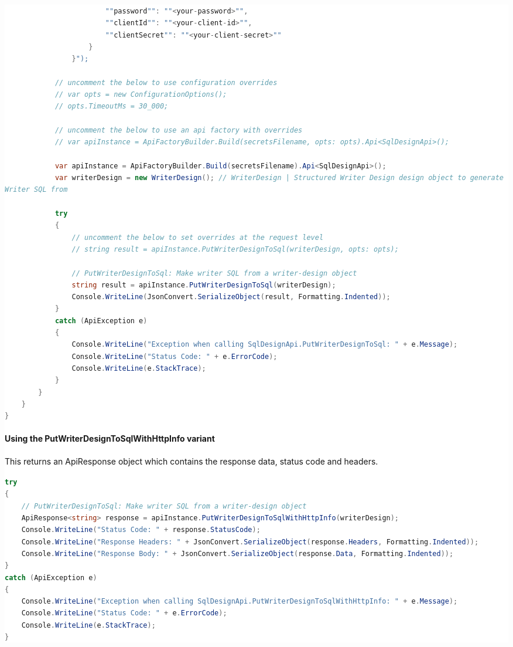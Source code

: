 ```csharp
                        ""password"": ""<your-password>"",
                        ""clientId"": ""<your-client-id>"",
                        ""clientSecret"": ""<your-client-secret>""
                    }
                }");

            // uncomment the below to use configuration overrides
            // var opts = new ConfigurationOptions();
            // opts.TimeoutMs = 30_000;

            // uncomment the below to use an api factory with overrides
            // var apiInstance = ApiFactoryBuilder.Build(secretsFilename, opts: opts).Api<SqlDesignApi>();

            var apiInstance = ApiFactoryBuilder.Build(secretsFilename).Api<SqlDesignApi>();
            var writerDesign = new WriterDesign(); // WriterDesign | Structured Writer Design design object to generate Writer SQL from

            try
            {
                // uncomment the below to set overrides at the request level
                // string result = apiInstance.PutWriterDesignToSql(writerDesign, opts: opts);

                // PutWriterDesignToSql: Make writer SQL from a writer-design object
                string result = apiInstance.PutWriterDesignToSql(writerDesign);
                Console.WriteLine(JsonConvert.SerializeObject(result, Formatting.Indented));
            }
            catch (ApiException e)
            {
                Console.WriteLine("Exception when calling SqlDesignApi.PutWriterDesignToSql: " + e.Message);
                Console.WriteLine("Status Code: " + e.ErrorCode);
                Console.WriteLine(e.StackTrace);
            }
        }
    }
}
```

#### Using the PutWriterDesignToSqlWithHttpInfo variant
This returns an ApiResponse object which contains the response data, status code and headers.

```csharp
try
{
    // PutWriterDesignToSql: Make writer SQL from a writer-design object
    ApiResponse<string> response = apiInstance.PutWriterDesignToSqlWithHttpInfo(writerDesign);
    Console.WriteLine("Status Code: " + response.StatusCode);
    Console.WriteLine("Response Headers: " + JsonConvert.SerializeObject(response.Headers, Formatting.Indented));
    Console.WriteLine("Response Body: " + JsonConvert.SerializeObject(response.Data, Formatting.Indented));
}
catch (ApiException e)
{
    Console.WriteLine("Exception when calling SqlDesignApi.PutWriterDesignToSqlWithHttpInfo: " + e.Message);
    Console.WriteLine("Status Code: " + e.ErrorCode);
    Console.WriteLine(e.StackTrace);
}
```
